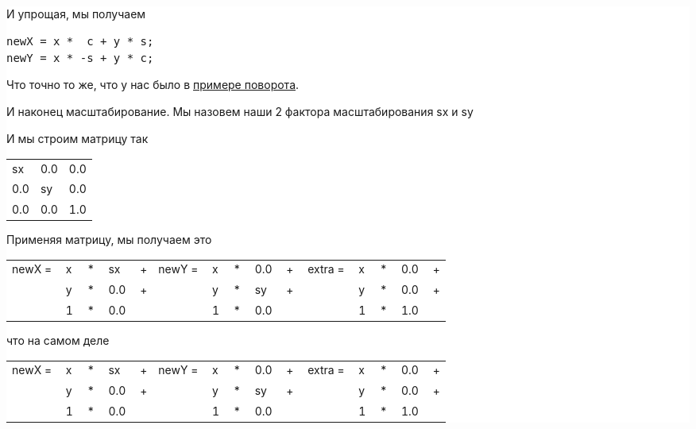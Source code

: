 И упрощая, мы получаем

<pre class="webgl_center">
newX = x *  c + y * s;
newY = x * -s + y * c;
</pre>

Что точно то же, что у нас было в [примере поворота](webgl-2d-rotation.html).

И наконец масштабирование. Мы назовем наши 2 фактора масштабирования sx и sy

И мы строим матрицу так

<div class="glocal-center"><table class="glocal-center-content glocal-mat"><tr><td>sx</td><td>0.0</td><td>0.0</td></tr><tr><td>0.0</td><td>sy</td><td>0.0</td></tr><tr><td>0.0</td><td>0.0</td><td>1.0</td></tr></table></div>

Применяя матрицу, мы получаем это

<div class="glocal-center"><table class="glocal-center-content">
<col/><col/><col/><col class="glocal-b"/><col/><col class="glocal-sp"/><col/><col/><col class="glocal-b"/><col/><col class="glocal-sp"/><col/><col/><col class="glocal-b"/>
<tr><td>newX&nbsp;=&nbsp;</td><td>x</td><td>&nbsp;*&nbsp;</td><td class="glocal-border">sx</td><td class="glocal-left">&nbsp;+</td><td class="glocal-right">newY&nbsp;=&nbsp;</td><td>x</td><td>&nbsp;*&nbsp;</td><td class="glocal-border">0.0</td><td class="glocal-left">&nbsp;+</td><td class="glocal-right">extra&nbsp;=&nbsp;</td><td>x</td><td>&nbsp;*&nbsp;</td><td class="glocal-border">0.0</td><td>&nbsp;+</td></tr>
<tr><td></td><td>y</td><td>&nbsp;*&nbsp;</td><td class="glocal-border">0.0</td><td class="glocal-left">&nbsp;+</td><td></td><td>y</td><td>&nbsp;*&nbsp;</td><td class="glocal-border">sy</td><td class="glocal-left">&nbsp;+&nbsp;</td><td></td><td>y</td><td>&nbsp;*&nbsp;</td><td class="glocal-border">0.0</td><td>&nbsp;+</td></tr>
<tr><td></td><td>1</td><td>&nbsp;*&nbsp;</td><td>0.0</td><td>&nbsp;</td><td></td><td>1</td><td>&nbsp;*&nbsp;</td><td>0.0</td><td>&nbsp;&nbsp;</td><td></td><td>1</td><td>&nbsp;*&nbsp;</td><td>1.0</td><td>&nbsp;</td></tr></table></div>

что на самом деле

<div class="glocal-center"><table class="glocal-center-content">
<col/><col/><col/><col class="glocal-b"/><col/><col class="glocal-sp"/><col/><col/><col class="glocal-b"/><col/><col class="glocal-sp"/><col/><col/><col class="glocal-b"/>
<tr><td>newX&nbsp;=&nbsp;</td><td>x</td><td>&nbsp;*&nbsp;</td><td class="glocal-border">sx</td><td class="glocal-left glocal-blk">&nbsp;+</td><td class="glocal-right">newY&nbsp;=&nbsp;</td><td class="glocal-blk">x</td><td class="glocal-blk">&nbsp;*&nbsp;</td><td class="glocal-blk glocal-border">0.0</td><td class="glocal-left glocal-blk">&nbsp;+</td><td class="glocal-right">extra&nbsp;=&nbsp;</td><td class="glocal-blk">x</td><td class="glocal-blk">&nbsp;*&nbsp;</td><td class="glocal-blk glocal-border">0.0</td><td class="glocal-blk">&nbsp;+</td></tr>
<tr><td></td><td class="glocal-blk">y</td><td class="glocal-blk">&nbsp;*&nbsp;</td><td class="glocal-blk glocal-border">0.0</td><td class="glocal-left glocal-blk">&nbsp;+</td><td></td><td>y</td><td>&nbsp;*&nbsp;</td><td class="glocal-border">sy</td><td class="glocal-left glocal-blk">&nbsp;+&nbsp;</td><td></td><td class="glocal-blk">y</td><td class="glocal-blk">&nbsp;*&nbsp;</td><td class="glocal-border">0.0</td><td class="glocal-blk">&nbsp;+</td></tr>
<tr><td></td><td class="glocal-blk">1</td><td class="glocal-blk">&nbsp;*&nbsp;</td><td class="glocal-blk">0.0</td><td>&nbsp;</td><td></td><td class="glocal-blk">1</td><td class="glocal-blk">&nbsp;*&nbsp;</td><td class="glocal-blk">0.0</td><td>&nbsp;&nbsp;</td><td></td><td>1</td><td class="glocal-blk">&nbsp;*&nbsp;</td><td class="glocal-blk">1.0</td><td>&nbsp;</td></tr></table></div>
